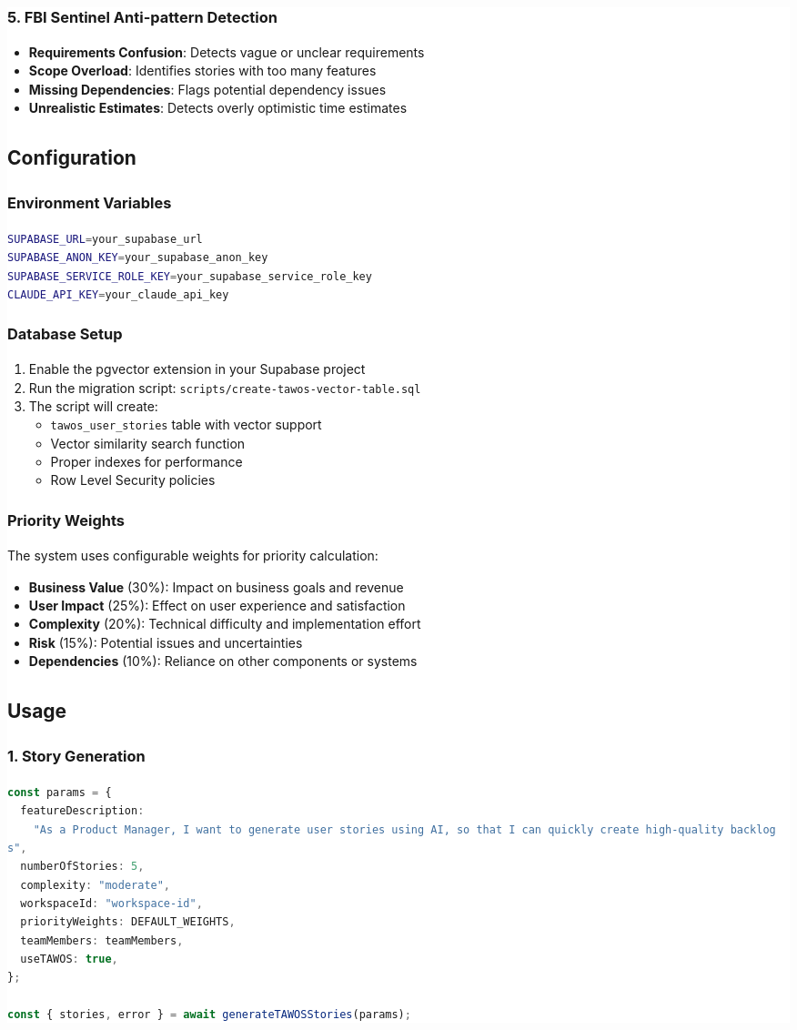 ### 5. FBI Sentinel Anti-pattern Detection

- **Requirements Confusion**: Detects vague or unclear requirements
- **Scope Overload**: Identifies stories with too many features
- **Missing Dependencies**: Flags potential dependency issues
- **Unrealistic Estimates**: Detects overly optimistic time estimates

## Configuration

### Environment Variables

```bash
SUPABASE_URL=your_supabase_url
SUPABASE_ANON_KEY=your_supabase_anon_key
SUPABASE_SERVICE_ROLE_KEY=your_supabase_service_role_key
CLAUDE_API_KEY=your_claude_api_key
```

### Database Setup

1. Enable the pgvector extension in your Supabase project
2. Run the migration script: `scripts/create-tawos-vector-table.sql`
3. The script will create:
   - `tawos_user_stories` table with vector support
   - Vector similarity search function
   - Proper indexes for performance
   - Row Level Security policies

### Priority Weights

The system uses configurable weights for priority calculation:

- **Business Value** (30%): Impact on business goals and revenue
- **User Impact** (25%): Effect on user experience and satisfaction
- **Complexity** (20%): Technical difficulty and implementation effort
- **Risk** (15%): Potential issues and uncertainties
- **Dependencies** (10%): Reliance on other components or systems

## Usage

### 1. Story Generation

```typescript
const params = {
  featureDescription:
    "As a Product Manager, I want to generate user stories using AI, so that I can quickly create high-quality backlogs",
  numberOfStories: 5,
  complexity: "moderate",
  workspaceId: "workspace-id",
  priorityWeights: DEFAULT_WEIGHTS,
  teamMembers: teamMembers,
  useTAWOS: true,
};

const { stories, error } = await generateTAWOSStories(params);
```
